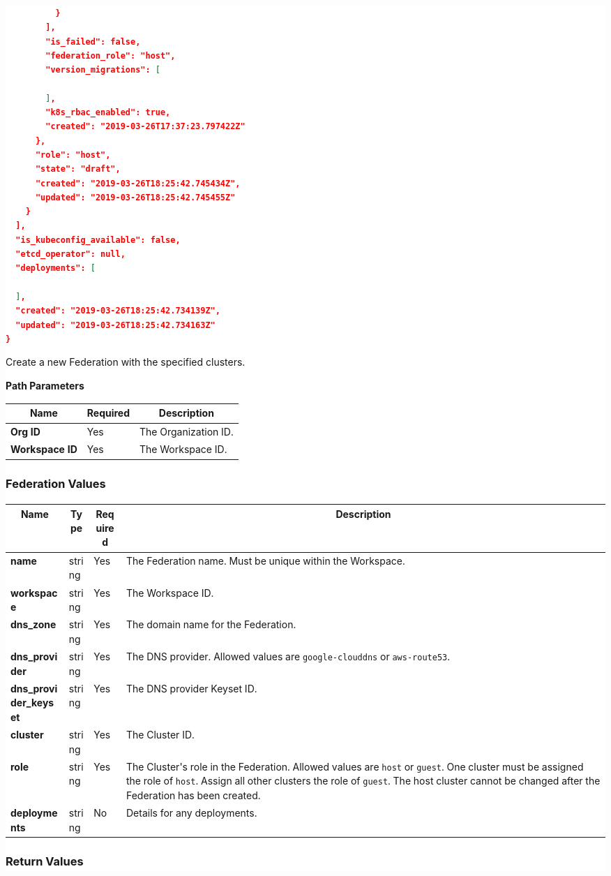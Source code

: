 ```json
          }
        ],
        "is_failed": false,
        "federation_role": "host",
        "version_migrations": [

        ],
        "k8s_rbac_enabled": true,
        "created": "2019-03-26T17:37:23.797422Z"
      },
      "role": "host",
      "state": "draft",
      "created": "2019-03-26T18:25:42.745434Z",
      "updated": "2019-03-26T18:25:42.745455Z"
    }
  ],
  "is_kubeconfig_available": false,
  "etcd_operator": null,
  "deployments": [

  ],
  "created": "2019-03-26T18:25:42.734139Z",
  "updated": "2019-03-26T18:25:42.734163Z"
}
```

Create a new Federation with the specified clusters.

**Path Parameters**

**Name** | **Required** | **Description**
-----|----------|-------------
**Org ID** | Yes | The Organization ID.
**Workspace ID** | Yes | The Workspace ID.

### Federation Values

**Name** | **Type** | **Required** | **Description**
---------|----------|--------------|----------------
**name** | string | Yes | The Federation name. Must be unique within the Workspace.
**workspace** | string | Yes | The Workspace ID.
**dns_zone** | string | Yes | The domain name for the Federation.
**dns_provider** | string | Yes | The DNS provider. Allowed values are `google-clouddns` or `aws-route53`.
**dns_provider_keyset** | string | Yes | The DNS provider Keyset ID.
**cluster** | string | Yes | The Cluster ID.
**role** | string | Yes | The Cluster's role in the Federation. Allowed values are `host` or `guest`. One cluster must be assigned the role of `host`. Assign all other clusters the role of `guest`. The host cluster cannot be changed after the Federation has been created.
**deployments** | string | No | Details for any deployments.


### Return Values
